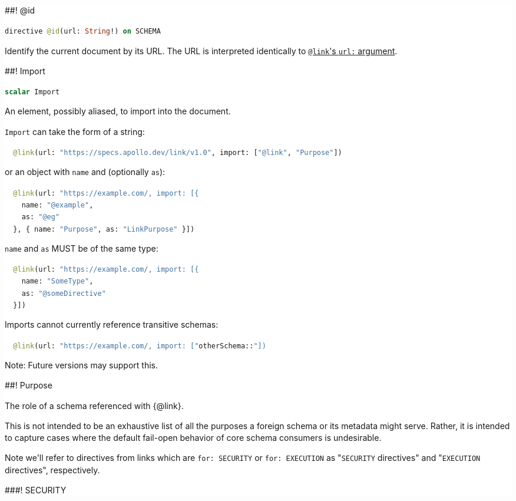 ##! @id

```graphql definition
directive @id(url: String!) on SCHEMA
```

Identify the current document by its URL. The URL is interpreted identically to [`@link`'s `url:` argument](#@link/as).

##! Import

```graphql definition
scalar Import
```

An element, possibly aliased, to import into the document.

`Import` can take the form of a string:

```graphql example -- import a string name
  @link(url: "https://specs.apollo.dev/link/v1.0", import: ["@link", "Purpose"])
```

or an object with `name` and (optionally `as`):

```graphql example -- import an aliased name
  @link(url: "https://example.com/, import: [{
    name: "@example",
    as: "@eg"
  }, { name: "Purpose", as: "LinkPurpose" }])
```

`name` and `as` MUST be of the same type:

```graphql counter-example -- incorrectly importing a type as a directive
  @link(url: "https://example.com/, import: [{
    name: "SomeType",
    as: "@someDirective"
  }])
```

Imports cannot currently reference transitive schemas:

```graphql counter-example -- incorrectly importing a transitive schema reference
  @link(url: "https://example.com/, import: ["otherSchema::"])
```

Note: Future versions may support this.

##! Purpose

The role of a schema referenced with {@link}.

This is not intended to be an exhaustive list of all the purposes a foreign schema or its metadata might serve. Rather, it is intended to capture cases where the default fail-open behavior of core schema consumers is undesirable.

Note we'll refer to directives from links which are `for: SECURITY` or `for: EXECUTION` as "`SECURITY` directives" and "`EXECUTION` directives", respectively.

###! SECURITY
